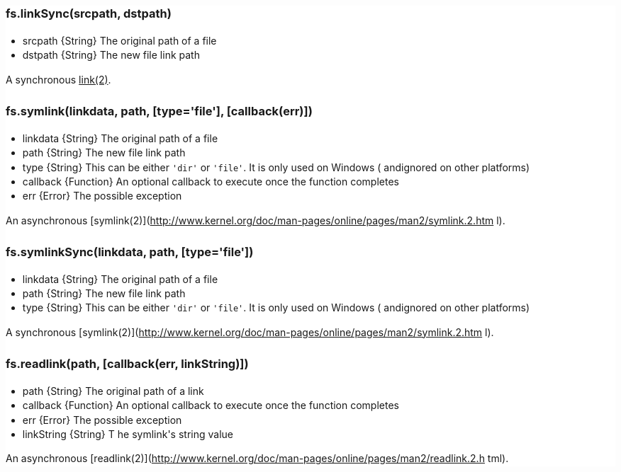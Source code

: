  



### fs.linkSync(srcpath, dstpath)
- srcpath {String}  The original path of a file
- dstpath {String}  The new file link path

A synchronous
[link(2)](http://www.kernel.org/doc/man-pages/online/pages/man2/link.2.html).

 



### fs.symlink(linkdata, path, [type='file'], [callback(err)])
- linkdata {String}  The original path of a file
- path {String}  The new file link path
- type {String}  This can be either `'dir'` or `'file'`.  It is only used on
Windows ( andignored on other platforms)
- callback {Function}    An optional callback to execute once the function
completes
- err {Error}  The possible exception

An asynchronous
[symlink(2)](http://www.kernel.org/doc/man-pages/online/pages/man2/symlink.2.htm
l).

 



### fs.symlinkSync(linkdata, path, [type='file'])
- linkdata {String}  The original path of a file
- path {String}  The new file link path
- type {String}  This can be either `'dir'` or `'file'`.  It is only used on
Windows ( andignored on other platforms)

A synchronous
[symlink(2)](http://www.kernel.org/doc/man-pages/online/pages/man2/symlink.2.htm
l).

 



### fs.readlink(path, [callback(err, linkString)])
- path {String}  The original path of a link
- callback {Function}   An optional callback to execute once the function
completes
- err {Error}  The possible exception
- linkString {String} T he symlink's string value
 
An asynchronous
[readlink(2)](http://www.kernel.org/doc/man-pages/online/pages/man2/readlink.2.h
tml).

 
